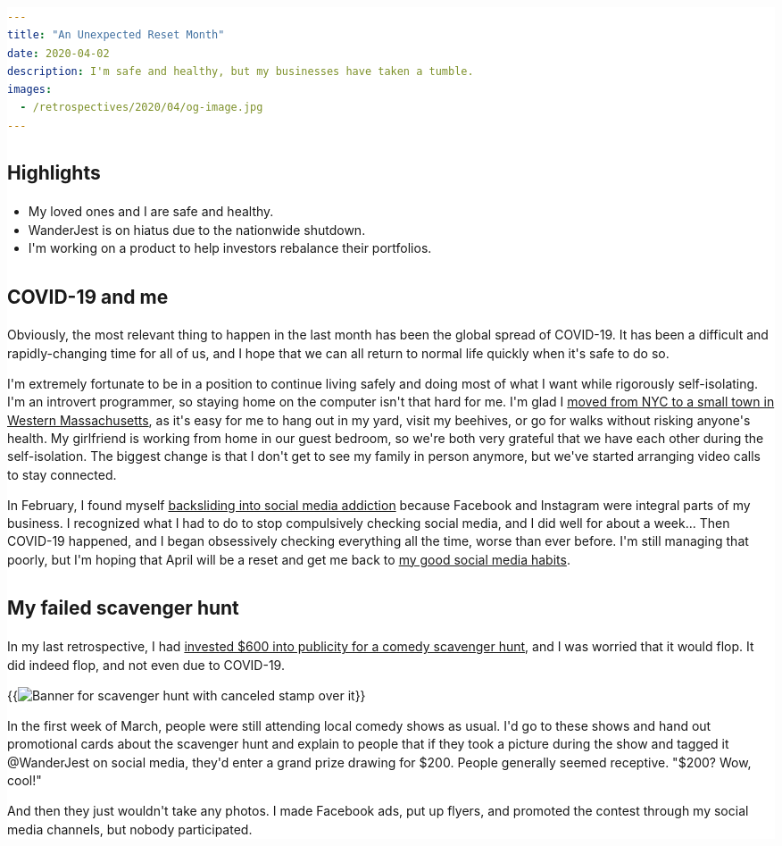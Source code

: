 ```yaml
---
title: "An Unexpected Reset Month"
date: 2020-04-02
description: I'm safe and healthy, but my businesses have taken a tumble.
images:
  - /retrospectives/2020/04/og-image.jpg
---
```


## Highlights

- My loved ones and I are safe and healthy.
- WanderJest is on hiatus due to the nationwide shutdown.
- I'm working on a product to help investors rebalance their portfolios.

## COVID-19 and me

Obviously, the most relevant thing to happen in the last month has been the global spread of COVID-19. It has been a difficult and rapidly-changing time for all of us, and I hope that we can all return to normal life quickly when it's safe to do so.

I'm extremely fortunate to be in a position to continue living safely and doing most of what I want while rigorously self-isolating. I'm an introvert programmer, so staying home on the computer isn't that hard for me. I'm glad I [moved from NYC to a small town in Western Massachusetts](/solo-developer-year-1/#so-i-bought-a-house), as it's easy for me to hang out in my yard, visit my beehives, or go for walks without risking anyone's health. My girlfriend is working from home in our guest bedroom, so we're both very grateful that we have each other during the self-isolation. The biggest change is that I don't get to see my family in person anymore, but we've started arranging video calls to stay connected.

In February, I found myself [backsliding into social media addiction](/retrospectives/2020/03/#managing-stress) because Facebook and Instagram were integral parts of my business. I recognized what I had to do to stop compulsively checking social media, and I did well for about a week... Then COVID-19 happened, and I began obsessively checking everything all the time, worse than ever before. I'm still managing that poorly, but I'm hoping that April will be a reset and get me back to [my good social media habits](/eliminate-distractions/).

## My failed scavenger hunt

In my last retrospective, I had [invested $600 into publicity for a comedy scavenger hunt](/retrospectives/2020/03/#100-in-revenue-but-at-what-cost), and I was worried that it would flop. It did indeed flop, and not even due to COVID-19.

{{<img src="canceled-contest.png" alt="Banner for scavenger hunt with canceled stamp over it" max-width="500px" caption="I canceled the WanderJest Scavenger Hunt on March 11th." has-border="false">}}

In the first week of March, people were still attending local comedy shows as usual. I'd go to these shows and hand out promotional cards about the scavenger hunt and explain to people that if they took a picture during the show and tagged it @WanderJest on social media, they'd enter a grand prize drawing for $200. People generally seemed receptive. "$200? Wow, cool!"

And then they just wouldn't take any photos. I made Facebook ads, put up flyers, and promoted the contest through my social media channels, but nobody participated.
